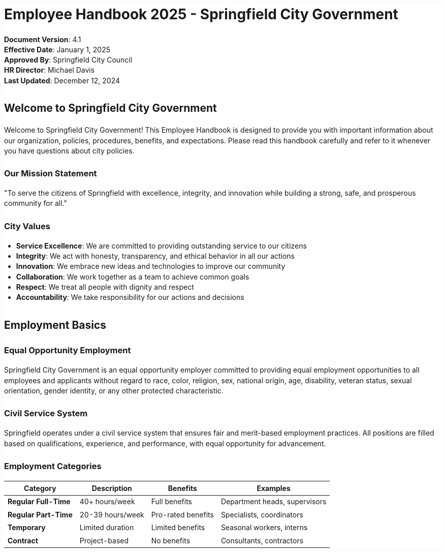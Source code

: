 # Employee Handbook 2025 - Springfield City Government

**Document Version**: 4.1  
**Effective Date**: January 1, 2025  
**Approved By**: Springfield City Council  
**HR Director**: Michael Davis  
**Last Updated**: December 12, 2024

## Welcome to Springfield City Government

Welcome to Springfield City Government! This Employee Handbook is designed to provide you with important information about our organization, policies, procedures, benefits, and expectations. Please read this handbook carefully and refer to it whenever you have questions about city policies.

### Our Mission Statement
"To serve the citizens of Springfield with excellence, integrity, and innovation while building a strong, safe, and prosperous community for all."

### City Values
- **Service Excellence**: We are committed to providing outstanding service to our citizens
- **Integrity**: We act with honesty, transparency, and ethical behavior in all our actions
- **Innovation**: We embrace new ideas and technologies to improve our community
- **Collaboration**: We work together as a team to achieve common goals
- **Respect**: We treat all people with dignity and respect
- **Accountability**: We take responsibility for our actions and decisions

## Employment Basics

### Equal Opportunity Employment
Springfield City Government is an equal opportunity employer committed to providing equal employment opportunities to all employees and applicants without regard to race, color, religion, sex, national origin, age, disability, veteran status, sexual orientation, gender identity, or any other protected characteristic.

### Civil Service System
Springfield operates under a civil service system that ensures fair and merit-based employment practices. All positions are filled based on qualifications, experience, and performance, with equal opportunity for advancement.

### Employment Categories
| Category | Description | Benefits | Examples |
|----------|-------------|----------|----------|
| **Regular Full-Time** | 40+ hours/week | Full benefits | Department heads, supervisors |
| **Regular Part-Time** | 20-39 hours/week | Pro-rated benefits | Specialists, coordinators |
| **Temporary** | Limited duration | Limited benefits | Seasonal workers, interns |
| **Contract** | Project-based | No benefits | Consultants, contractors |
